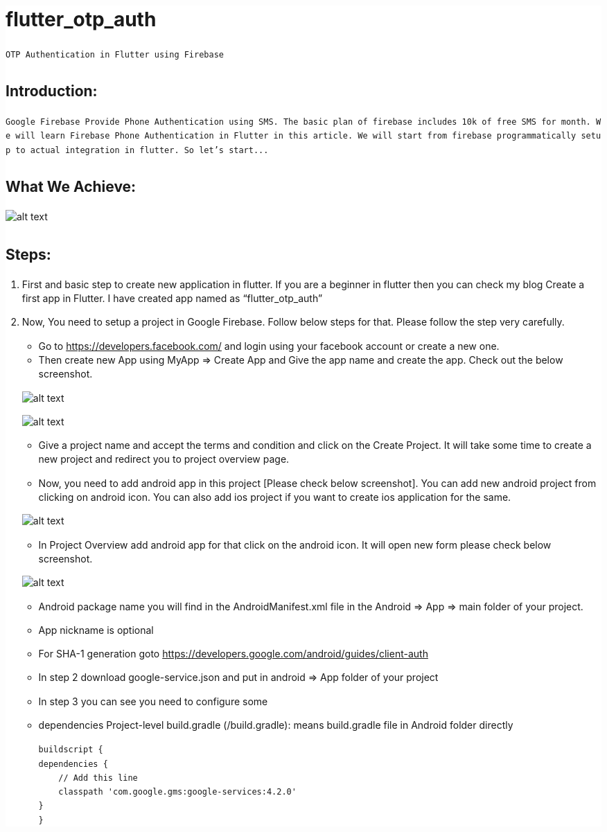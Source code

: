 # flutter_otp_auth
    OTP Authentication in Flutter using Firebase 

## Introduction:

    Google Firebase Provide Phone Authentication using SMS. The basic plan of firebase includes 10k of free SMS for month. We will learn Firebase Phone Authentication in Flutter in this article. We will start from firebase programmatically setup to actual integration in flutter. So let’s start...

## What We Achieve:

![alt text](https://raw.githubusercontent.com/myvsparth/flutter_otp_auth/master/screenshots/screenshot.png)

## Steps:
1.  First and basic step to create new application in flutter. If you are a beginner in flutter then you can check my blog Create a first app in Flutter. I have created app named as “flutter_otp_auth”
2.  Now, You need to setup a project in Google Firebase. Follow below steps for that. Please follow the step very carefully.
    -   Go to https://developers.facebook.com/ and login using your facebook account or create a new one.
    -   Then create new App using MyApp => Create App and Give the app name and create the app. Check out the below screenshot.

 
    ![alt text](https://raw.githubusercontent.com/myvsparth/flutter_otp_auth/master/screenshots/1.png)

    ![alt text](https://raw.githubusercontent.com/myvsparth/flutter_otp_auth/master/screenshots/2.png)

    -   Give a project name and accept the terms and condition and click on the Create Project. It will take some time to create a new project and redirect you to project overview page.

    -   Now, you need to add android app in this project [Please check below screenshot]. You can add new android project from clicking on android icon. You can also add ios project if you want to create ios application for the same.

    ![alt text](https://raw.githubusercontent.com/myvsparth/flutter_otp_auth/master/screenshots/3.png)
 
    -   In Project Overview add android app for that click on the android icon. It will open new form please check below screenshot.

    ![alt text](https://raw.githubusercontent.com/myvsparth/flutter_otp_auth/master/screenshots/4.png)

    - Android package name you will find in the AndroidManifest.xml file in the Android => App => main folder of your project.

    - App nickname is optional
    - For SHA-1 generation goto https://developers.google.com/android/guides/client-auth
    - In step 2 download google-service.json and put in android => App folder of your project
    - In step 3 you can see you need to configure some
    - dependencies
        Project-level build.gradle (<project>/build.gradle): means build.gradle file in Android folder directly
        ```
        buildscript {
        dependencies {
            // Add this line
            classpath 'com.google.gms:google-services:4.2.0'
        }
        }
        ```